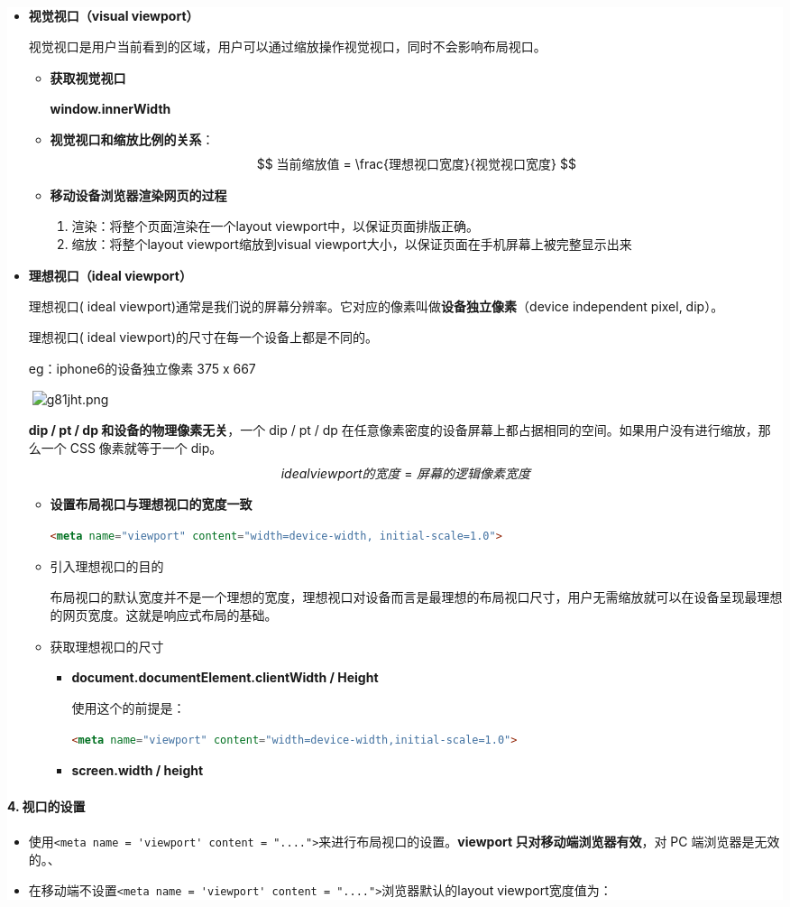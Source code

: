 + **视觉视口（visual viewport）**

  视觉视口是用户当前看到的区域，用户可以通过缩放操作视觉视口，同时不会影响布局视口。

  + **获取视觉视口**
    
    **window.innerWidth**
    
  + **视觉视口和缩放比例的关系**：
    $$
    当前缩放值 = \frac{理想视口宽度}{视觉视口宽度}
    $$

  + **移动设备浏览器渲染网页的过程**

    1. 渲染：将整个页面渲染在一个layout viewport中，以保证页面排版正确。
    2. 缩放：将整个layout viewport缩放到visual viewport大小，以保证页面在手机屏幕上被完整显示出来

+ **理想视口（ideal viewport）**

  理想视口( ideal viewport)通常是我们说的屏幕分辨率。它对应的像素叫做**设备独立像素**（device independent pixel, dip）。

  理想视口( ideal viewport)的尺寸在每一个设备上都是不同的。

  eg：iphone6的设备独立像素 375 x 667

  ​	![g81jht.png](https://z3.ax1x.com/2021/05/08/g81jht.png)
  
  **dip / pt / dp 和设备的物理像素无关**，一个 dip / pt / dp 在任意像素密度的设备屏幕上都占据相同的空间。如果用户没有进行缩放，那么一个 CSS 像素就等于一个 dip。
  $$
  ideal viewport的宽度 = 屏幕的逻辑像素宽度
  $$

  + **设置布局视口与理想视口的宽度一致**
  
    ```html
    <meta name="viewport" content="width=device-width, initial-scale=1.0">
    ```

  + 引入理想视口的目的
  
    布局视口的默认宽度并不是一个理想的宽度，理想视口对设备而言是最理想的布局视口尺寸，用户无需缩放就可以在设备呈现最理想的网页宽度。这就是响应式布局的基础。
    
  + 获取理想视口的尺寸
  
    + **document.documentElement.clientWidth / Height**
  
      使用这个的前提是：
  
      ```html
      <meta name="viewport" content="width=device-width,initial-scale=1.0">
      ```
  
    + **screen.width / height**

#### 4. 视口的设置

+ 使用`<meta name = 'viewport' content = "....">`来进行布局视口的设置。**viewport 只对移动端浏览器有效**，对 PC 端浏览器是无效的。、

+ 在移动端不设置`<meta name = 'viewport' content = "....">`浏览器默认的layout viewport宽度值为：
